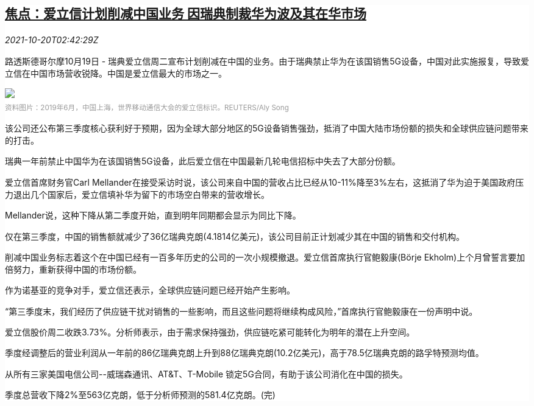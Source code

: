 
[焦点：爱立信计划削减中国业务 因瑞典制裁华为波及其在华市场](https://cn.reuters.com/article/ericsson-china-cuts-1019-tues-idCNKBS2HA06V)
------

<div><i>2021-10-20T02:42:29Z</i></div><p>路透斯德哥尔摩10月19日 - 瑞典爱立信周二宣布计划削减在中国的业务。由于瑞典禁止华为在该国销售5G设备，中国对此实施报复，导致爱立信在中国市场营收锐降。中国是爱立信最大的市场之一。</p><img src="https://static.reuters.com/resources/r/?m=02&d=20211020&t=2&i=1578379235&r=LYNXMPEH9J02V" width="100%"><div><small style="color: #999;">资料图片：2019年6月，中国上海，世界移动通信大会的爱立信标识。REUTERS/Aly Song </small></div><p>该公司还公布第三季度核心获利好于预期，因为全球大部分地区的5G设备销售强劲，抵消了中国大陆市场份额的损失和全球供应链问题带来的打击。</p><p>瑞典一年前禁止中国华为在该国销售5G设备，此后爱立信在中国最新几轮电信招标中失去了大部分份额。</p><p>爱立信首席财务官Carl Mellander在接受采访时说，该公司来自中国的营收占比已经从10-11%降至3%左右，这抵消了华为迫于美国政府压力退出几个国家后，爱立信填补华为留下的市场空白带来的营收增长。</p><p>Mellander说，这种下降从第二季度开始，直到明年同期都会显示为同比下降。</p><p>仅在第三季度，中国的销售额就减少了36亿瑞典克朗(4.1814亿美元)，该公司目前正计划减少其在中国的销售和交付机构。</p><p>削减中国业务标志着这个在中国已经有一百多年历史的公司的一次小规模撤退。爱立信首席执行官鲍毅康(Börje Ekholm)上个月曾誓言要加倍努力，重新获得中国的市场份额。</p><p>作为诺基亚的竞争对手，爱立信还表示，全球供应链问题已经开始产生影响。</p><p>“第三季度末，我们经历了供应链干扰对销售的一些影响，而且这些问题将继续构成风险，”首席执行官鲍毅康在一份声明中说。</p><p>爱立信股价周二收跌3.73%。分析师表示，由于需求保持强劲，供应链吃紧可能转化为明年的潜在上升空间。</p><p>季度经调整后的营业利润从一年前的86亿瑞典克朗上升到88亿瑞典克朗(10.2亿美元)，高于78.5亿瑞典克朗的路孚特预测均值。</p><p>从所有三家美国电信公司--威瑞森通讯、AT&amp;T、T-Mobile 锁定5G合同，有助于该公司消化在中国的损失。</p><p>季度总营收下降2%至563亿克朗，低于分析师预测的581.4亿克朗。(完)</p>

